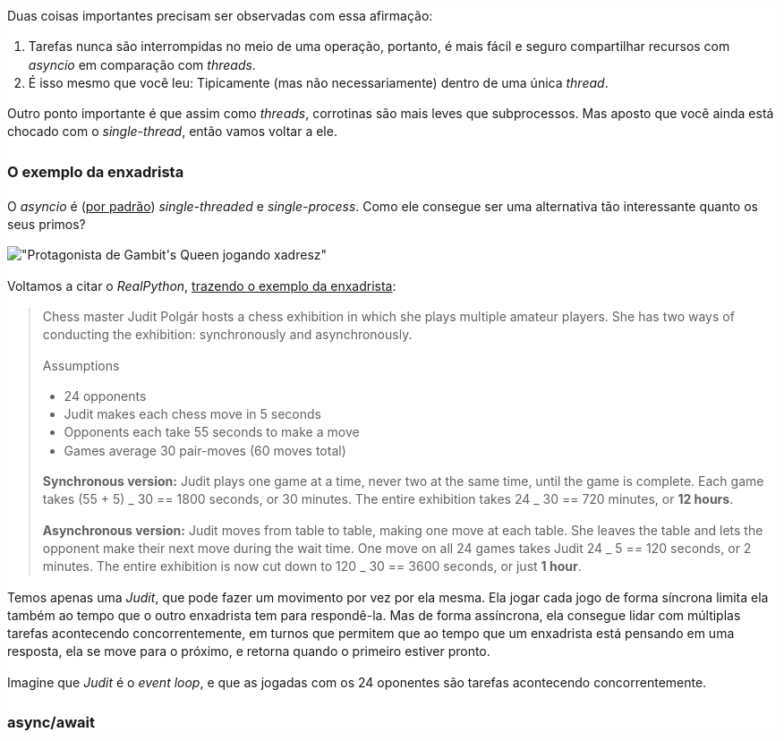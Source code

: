 Duas coisas importantes precisam ser observadas com essa afirmação:

1. Tarefas nunca são interrompidas no meio de uma operação, portanto, é mais fácil e seguro compartilhar recursos com _asyncio_ em comparação com _threads_.
2. É isso mesmo que você leu: Tipicamente (mas não necessariamente) dentro de uma única _thread_.

Outro ponto importante é que assim como _threads_, corrotinas são mais leves que subprocessos. Mas aposto que você ainda está chocado com o _single-thread_, então
vamos voltar a ele.

### O exemplo da enxadrista

O _asyncio_ é ([por padrão](https://docs.python.org/3/library/asyncio-dev.html#concurrency-and-multithreading "Concurrency and Multithreading")) _single-threaded_ e _single-process_. Como ele consegue ser uma alternativa tão interessante quanto os seus primos?

!["Protagonista de Gambit's Queen jogando xadresz"](/images/queens-gambit.jpg "Achou que não ia ter referência ao Gambito? (lifestyleasia.com)")

Voltamos a citar o _RealPython_, [trazendo o exemplo da enxadrista](https://realpython.com/async-io-python/ "Async IO in Python"):

> Chess master Judit Polgár hosts a chess exhibition in which she plays multiple amateur players.
> She has two ways of conducting the exhibition: synchronously and asynchronously.
>
> Assumptions
>
> -   24 opponents
> -   Judit makes each chess move in 5 seconds
> -   Opponents each take 55 seconds to make a move
> -   Games average 30 pair-moves (60 moves total)
>
> **Synchronous version:** Judit plays one game at a time, never two at the same time, until the game is complete.
> Each game takes (55 + 5) _ 30 == 1800 seconds, or 30 minutes. The entire exhibition takes 24 _ 30 == 720 minutes, or **12 hours**.
>
> **Asynchronous version:** Judit moves from table to table, making one move at each table. She leaves the table and lets the opponent
> make their next move during the wait time. One move on all 24 games takes Judit 24 _ 5 == 120 seconds, or 2 minutes.
> The entire exhibition is now cut down to 120 _ 30 == 3600 seconds, or just **1 hour**.

Temos apenas uma _Judit_, que pode fazer um movimento por vez por ela mesma. Ela jogar cada jogo de forma síncrona limita ela
também ao tempo que o outro enxadrista tem para respondê-la. Mas de forma assíncrona, ela consegue lidar com múltiplas tarefas acontecendo concorrentemente,
em turnos que permitem que ao tempo que um enxadrista está pensando em uma resposta, ela se move para o próximo, e retorna quando o primeiro estiver pronto.

Imagine que _Judit_ é o _event loop_, e que as jogadas com os 24 oponentes são tarefas acontecendo concorrentemente.

### async/await
